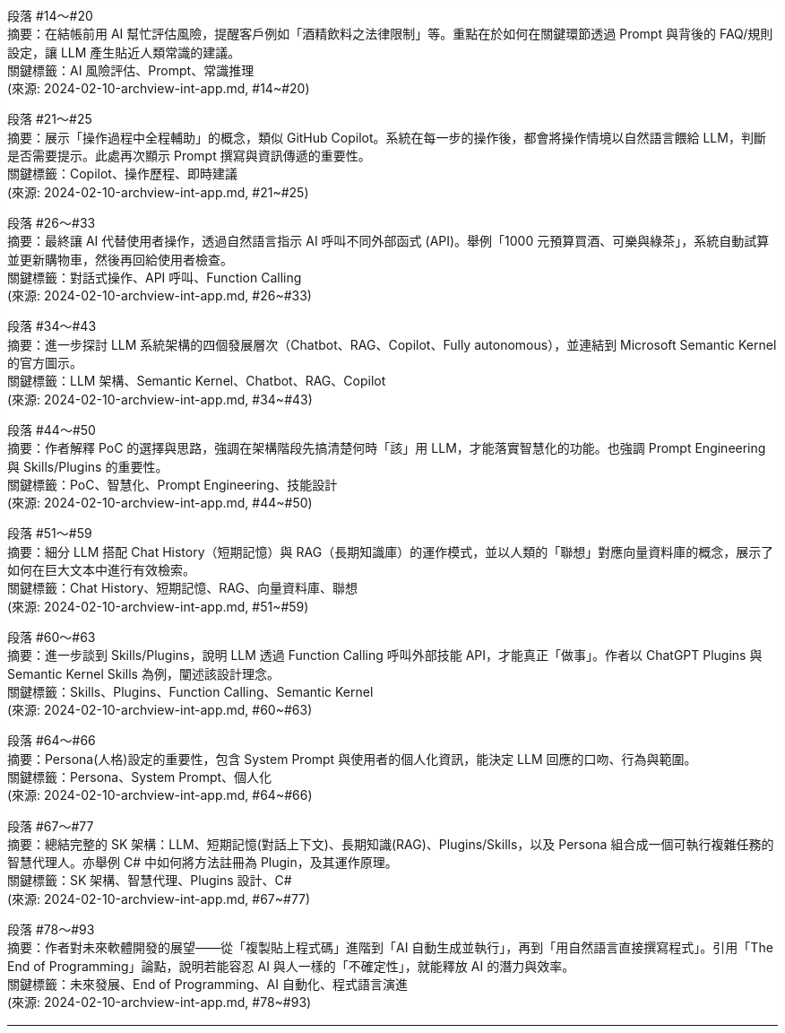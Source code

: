 段落 #14～#20  
摘要：在結帳前用 AI 幫忙評估風險，提醒客戶例如「酒精飲料之法律限制」等。重點在於如何在關鍵環節透過 Prompt 與背後的 FAQ/規則設定，讓 LLM 產生貼近人類常識的建議。  
關鍵標籤：AI 風險評估、Prompt、常識推理  
(來源: 2024-02-10-archview-int-app.md, #14~#20)

段落 #21～#25  
摘要：展示「操作過程中全程輔助」的概念，類似 GitHub Copilot。系統在每一步的操作後，都會將操作情境以自然語言餵給 LLM，判斷是否需要提示。此處再次顯示 Prompt 撰寫與資訊傳遞的重要性。  
關鍵標籤：Copilot、操作歷程、即時建議  
(來源: 2024-02-10-archview-int-app.md, #21~#25)

段落 #26～#33  
摘要：最終讓 AI 代替使用者操作，透過自然語言指示 AI 呼叫不同外部函式 (API)。舉例「1000 元預算買酒、可樂與綠茶」，系統自動試算並更新購物車，然後再回給使用者檢查。  
關鍵標籤：對話式操作、API 呼叫、Function Calling  
(來源: 2024-02-10-archview-int-app.md, #26~#33)

段落 #34～#43  
摘要：進一步探討 LLM 系統架構的四個發展層次（Chatbot、RAG、Copilot、Fully autonomous），並連結到 Microsoft Semantic Kernel 的官方圖示。  
關鍵標籤：LLM 架構、Semantic Kernel、Chatbot、RAG、Copilot  
(來源: 2024-02-10-archview-int-app.md, #34~#43)

段落 #44～#50  
摘要：作者解釋 PoC 的選擇與思路，強調在架構階段先搞清楚何時「該」用 LLM，才能落實智慧化的功能。也強調 Prompt Engineering 與 Skills/Plugins 的重要性。  
關鍵標籤：PoC、智慧化、Prompt Engineering、技能設計  
(來源: 2024-02-10-archview-int-app.md, #44~#50)

段落 #51～#59  
摘要：細分 LLM 搭配 Chat History（短期記憶）與 RAG（長期知識庫）的運作模式，並以人類的「聯想」對應向量資料庫的概念，展示了如何在巨大文本中進行有效檢索。  
關鍵標籤：Chat History、短期記憶、RAG、向量資料庫、聯想  
(來源: 2024-02-10-archview-int-app.md, #51~#59)

段落 #60～#63  
摘要：進一步談到 Skills/Plugins，說明 LLM 透過 Function Calling 呼叫外部技能 API，才能真正「做事」。作者以 ChatGPT Plugins 與 Semantic Kernel Skills 為例，闡述該設計理念。  
關鍵標籤：Skills、Plugins、Function Calling、Semantic Kernel  
(來源: 2024-02-10-archview-int-app.md, #60~#63)

段落 #64～#66  
摘要：Persona(人格)設定的重要性，包含 System Prompt 與使用者的個人化資訊，能決定 LLM 回應的口吻、行為與範圍。  
關鍵標籤：Persona、System Prompt、個人化  
(來源: 2024-02-10-archview-int-app.md, #64~#66)

段落 #67～#77  
摘要：總結完整的 SK 架構：LLM、短期記憶(對話上下文)、長期知識(RAG)、Plugins/Skills，以及 Persona 組合成一個可執行複雜任務的智慧代理人。亦舉例 C# 中如何將方法註冊為 Plugin，及其運作原理。  
關鍵標籤：SK 架構、智慧代理、Plugins 設計、C#  
(來源: 2024-02-10-archview-int-app.md, #67~#77)

段落 #78～#93  
摘要：作者對未來軟體開發的展望——從「複製貼上程式碼」進階到「AI 自動生成並執行」，再到「用自然語言直接撰寫程式」。引用「The End of Programming」論點，說明若能容忍 AI 與人一樣的「不確定性」，就能釋放 AI 的潛力與效率。  
關鍵標籤：未來發展、End of Programming、AI 自動化、程式語言演進  
(來源: 2024-02-10-archview-int-app.md, #78~#93)

--------------------------------------------------------------------------------
